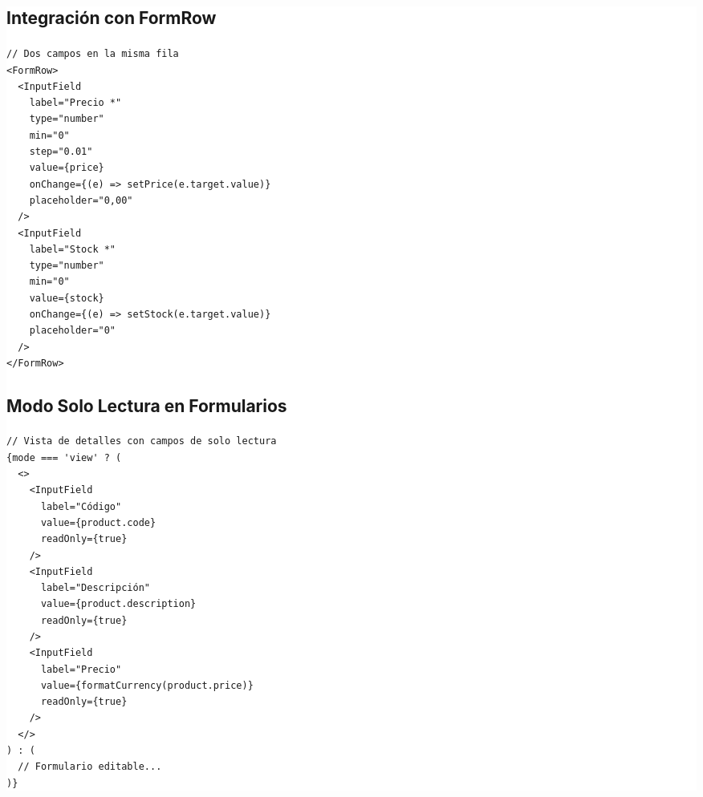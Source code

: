 ## Integración con FormRow

```tsx
// Dos campos en la misma fila
<FormRow>
  <InputField
    label="Precio *"
    type="number"
    min="0"
    step="0.01"
    value={price}
    onChange={(e) => setPrice(e.target.value)}
    placeholder="0,00"
  />
  <InputField
    label="Stock *"
    type="number"
    min="0"
    value={stock}
    onChange={(e) => setStock(e.target.value)}
    placeholder="0"
  />
</FormRow>
```

## Modo Solo Lectura en Formularios

```tsx
// Vista de detalles con campos de solo lectura
{mode === 'view' ? (
  <>
    <InputField
      label="Código"
      value={product.code}
      readOnly={true}
    />
    <InputField
      label="Descripción"
      value={product.description}
      readOnly={true}
    />
    <InputField
      label="Precio"
      value={formatCurrency(product.price)}
      readOnly={true}
    />
  </>
) : (
  // Formulario editable...
)}
```
